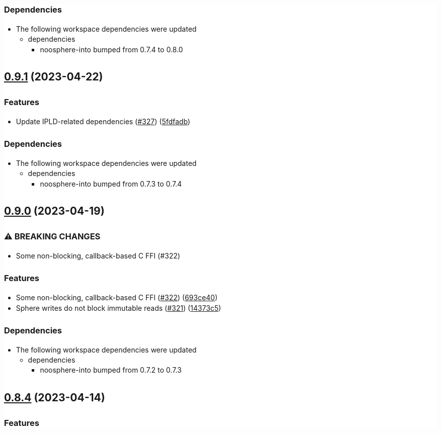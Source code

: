 
### Dependencies

* The following workspace dependencies were updated
  * dependencies
    * noosphere-into bumped from 0.7.4 to 0.8.0

## [0.9.1](https://github.com/subconsciousnetwork/noosphere/compare/noosphere-v0.9.0...noosphere-v0.9.1) (2023-04-22)


### Features

* Update IPLD-related dependencies ([#327](https://github.com/subconsciousnetwork/noosphere/issues/327)) ([5fdfadb](https://github.com/subconsciousnetwork/noosphere/commit/5fdfadb1656f9d6eef2dbbb8b00a598106bccf00))


### Dependencies

* The following workspace dependencies were updated
  * dependencies
    * noosphere-into bumped from 0.7.3 to 0.7.4

## [0.9.0](https://github.com/subconsciousnetwork/noosphere/compare/noosphere-v0.8.4...noosphere-v0.9.0) (2023-04-19)


### ⚠ BREAKING CHANGES

* Some non-blocking, callback-based C FFI (#322)

### Features

* Some non-blocking, callback-based C FFI ([#322](https://github.com/subconsciousnetwork/noosphere/issues/322)) ([693ce40](https://github.com/subconsciousnetwork/noosphere/commit/693ce40143acf99f758a12df2627e265ef105e03))
* Sphere writes do not block immutable reads ([#321](https://github.com/subconsciousnetwork/noosphere/issues/321)) ([14373c5](https://github.com/subconsciousnetwork/noosphere/commit/14373c5281c091bb41623677571566a2788a7e3f))


### Dependencies

* The following workspace dependencies were updated
  * dependencies
    * noosphere-into bumped from 0.7.2 to 0.7.3

## [0.8.4](https://github.com/subconsciousnetwork/noosphere/compare/noosphere-v0.8.3...noosphere-v0.8.4) (2023-04-14)


### Features
